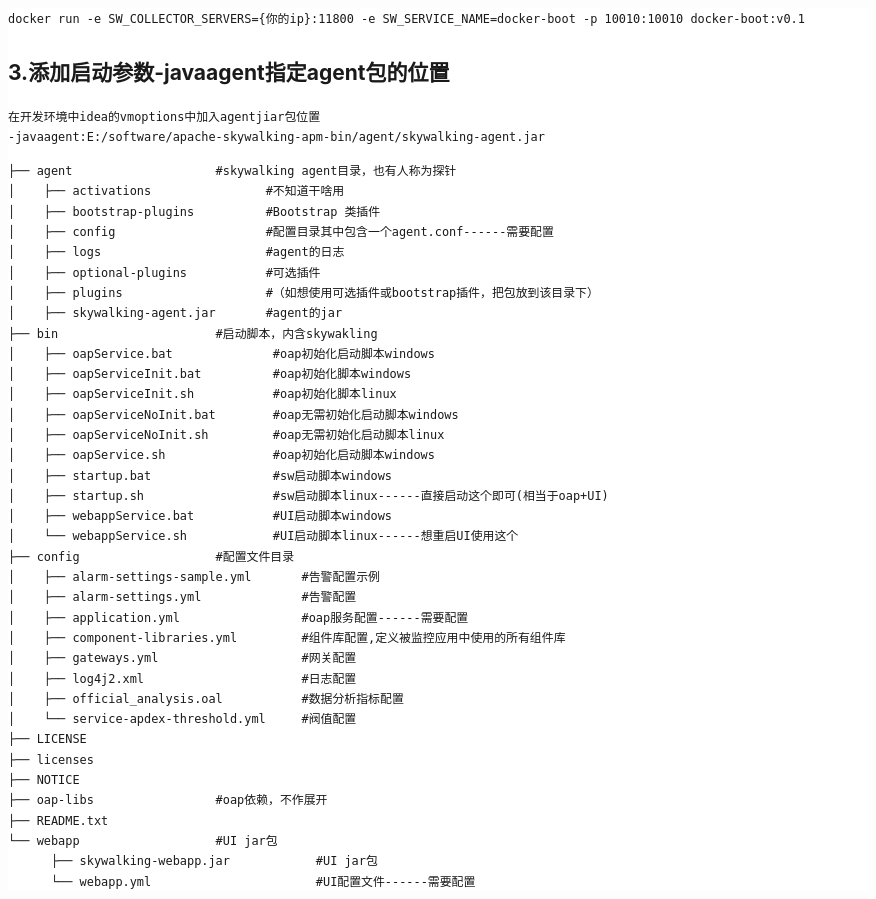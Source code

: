 ```
docker run -e SW_COLLECTOR_SERVERS={你的ip}:11800 -e SW_SERVICE_NAME=docker-boot -p 10010:10010 docker-boot:v0.1
```



## 3.添加启动参数-javaagent指定agent包的位置



```
在开发环境中idea的vmoptions中加入agentjiar包位置
-javaagent:E:/software/apache-skywalking-apm-bin/agent/skywalking-agent.jar
```

```
├── agent                    #skywalking agent目录，也有人称为探针 
│    ├── activations                #不知道干啥用
│    ├── bootstrap-plugins          #Bootstrap 类插件
│    ├── config                     #配置目录其中包含一个agent.conf------需要配置
│    ├── logs                       #agent的日志
│    ├── optional-plugins           #可选插件
│    ├── plugins                    #（如想使用可选插件或bootstrap插件，把包放到该目录下）
│    ├── skywalking-agent.jar       #agent的jar          
├── bin                      #启动脚本，内含skywakling
│    ├── oapService.bat              #oap初始化启动脚本windows
│    ├── oapServiceInit.bat          #oap初始化脚本windows
│    ├── oapServiceInit.sh           #oap初始化脚本linux
│    ├── oapServiceNoInit.bat        #oap无需初始化启动脚本windows
│    ├── oapServiceNoInit.sh         #oap无需初始化启动脚本linux
│    ├── oapService.sh               #oap初始化启动脚本windows
│    ├── startup.bat                 #sw启动脚本windows
│    ├── startup.sh                  #sw启动脚本linux------直接启动这个即可(相当于oap+UI)
│    ├── webappService.bat           #UI启动脚本windows
│    └── webappService.sh            #UI启动脚本linux------想重启UI使用这个
├── config                   #配置文件目录
│    ├── alarm-settings-sample.yml       #告警配置示例
│    ├── alarm-settings.yml              #告警配置
│    ├── application.yml                 #oap服务配置------需要配置
│    ├── component-libraries.yml         #组件库配置,定义被监控应用中使用的所有组件库
│    ├── gateways.yml                    #网关配置
│    ├── log4j2.xml                      #日志配置
│    ├── official_analysis.oal           #数据分析指标配置
│    └── service-apdex-threshold.yml     #阀值配置
├── LICENSE
├── licenses 
├── NOTICE
├── oap-libs                 #oap依赖，不作展开
├── README.txt  
└── webapp                   #UI jar包
      ├── skywalking-webapp.jar            #UI jar包
      └── webapp.yml                       #UI配置文件------需要配置

```
